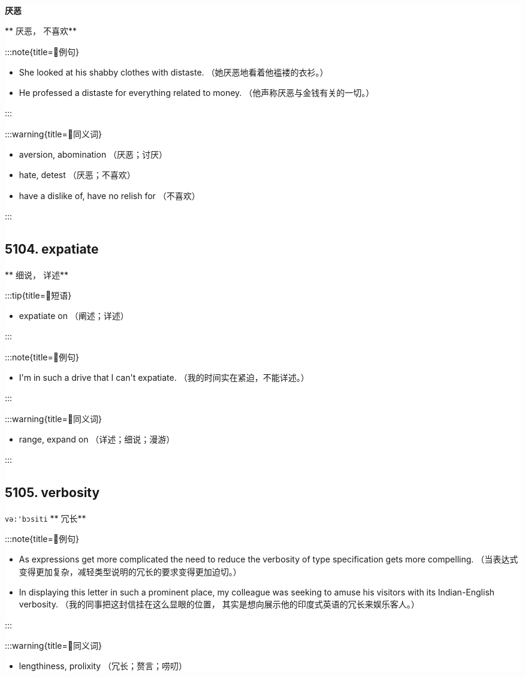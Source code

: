 **厌恶**

** 厌恶， 不喜欢**

:::note{title=🎤例句}

- She looked at his shabby clothes with distaste. （她厌恶地看着他褴褛的衣衫。）

- He professed a distaste for everything related to money. （他声称厌恶与金钱有关的一切。）

:::

:::warning{title=🤔同义词}

- aversion, abomination （厌恶；讨厌）

- hate, detest （厌恶；不喜欢）

- have a dislike of, have no relish for （不喜欢）

:::


## 5104. expatiate

** 细说， 详述**

:::tip{title=🤩短语}

- expatiate on （阐述；详述）

:::

:::note{title=🎤例句}

- I'm in such a drive that I can't expatiate. （我的时间实在紧迫，不能详述。）

:::

:::warning{title=🤔同义词}

- range, expand on （详述；细说；漫游）

:::


## 5105. verbosity

`və:'bɔsiti`  ** 冗长**

:::note{title=🎤例句}

- As expressions get more complicated the need to reduce the verbosity of type specification gets more compelling. （当表达式变得更加复杂，减轻类型说明的冗长的要求变得更加迫切。）

- In displaying this letter in such a prominent place, my colleague was seeking to amuse his visitors with its Indian-English verbosity. （我的同事把这封信挂在这么显眼的位置， 其实是想向展示他的印度式英语的冗长来娱乐客人。）

:::

:::warning{title=🤔同义词}

- lengthiness, prolixity （冗长；赘言；唠叨）
